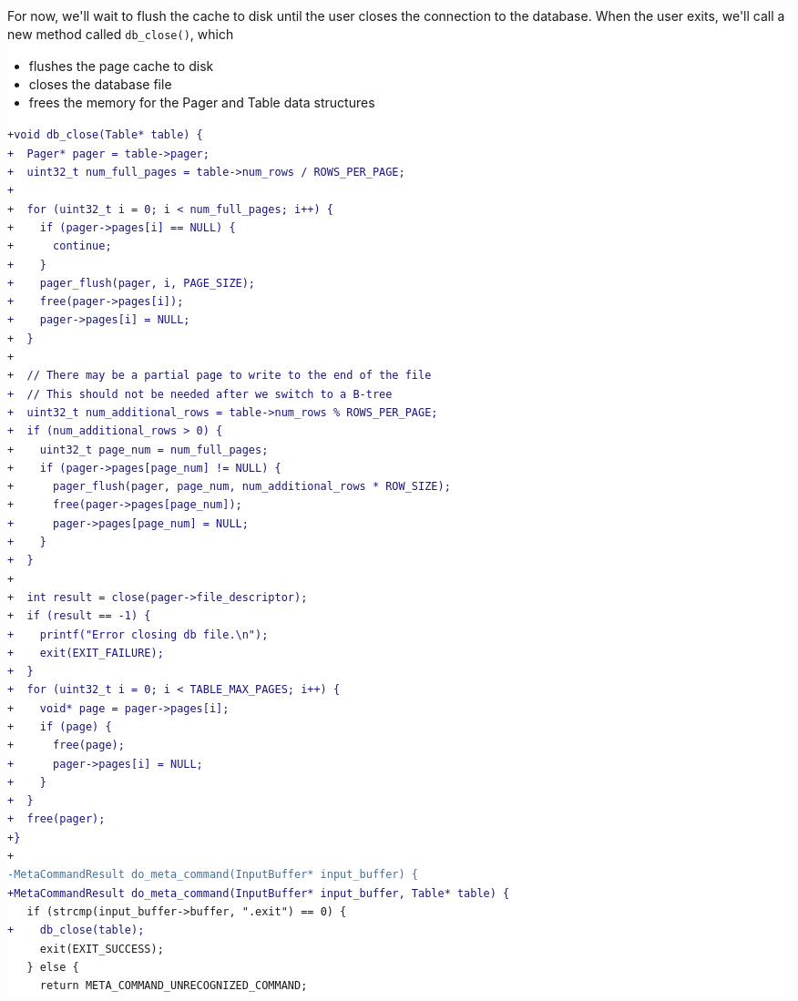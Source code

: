 For now, we'll wait to flush the cache to disk until the user closes the connection to the database. When the user exits, we'll call a new method called `db_close()`, which

- flushes the page cache to disk
- closes the database file
- frees the memory for the Pager and Table data structures

```diff
+void db_close(Table* table) {
+  Pager* pager = table->pager;
+  uint32_t num_full_pages = table->num_rows / ROWS_PER_PAGE;
+
+  for (uint32_t i = 0; i < num_full_pages; i++) {
+    if (pager->pages[i] == NULL) {
+      continue;
+    }
+    pager_flush(pager, i, PAGE_SIZE);
+    free(pager->pages[i]);
+    pager->pages[i] = NULL;
+  }
+
+  // There may be a partial page to write to the end of the file
+  // This should not be needed after we switch to a B-tree
+  uint32_t num_additional_rows = table->num_rows % ROWS_PER_PAGE;
+  if (num_additional_rows > 0) {
+    uint32_t page_num = num_full_pages;
+    if (pager->pages[page_num] != NULL) {
+      pager_flush(pager, page_num, num_additional_rows * ROW_SIZE);
+      free(pager->pages[page_num]);
+      pager->pages[page_num] = NULL;
+    }
+  }
+
+  int result = close(pager->file_descriptor);
+  if (result == -1) {
+    printf("Error closing db file.\n");
+    exit(EXIT_FAILURE);
+  }
+  for (uint32_t i = 0; i < TABLE_MAX_PAGES; i++) {
+    void* page = pager->pages[i];
+    if (page) {
+      free(page);
+      pager->pages[i] = NULL;
+    }
+  }
+  free(pager);
+}
+
-MetaCommandResult do_meta_command(InputBuffer* input_buffer) {
+MetaCommandResult do_meta_command(InputBuffer* input_buffer, Table* table) {
   if (strcmp(input_buffer->buffer, ".exit") == 0) {
+    db_close(table);
     exit(EXIT_SUCCESS);
   } else {
     return META_COMMAND_UNRECOGNIZED_COMMAND;
```
